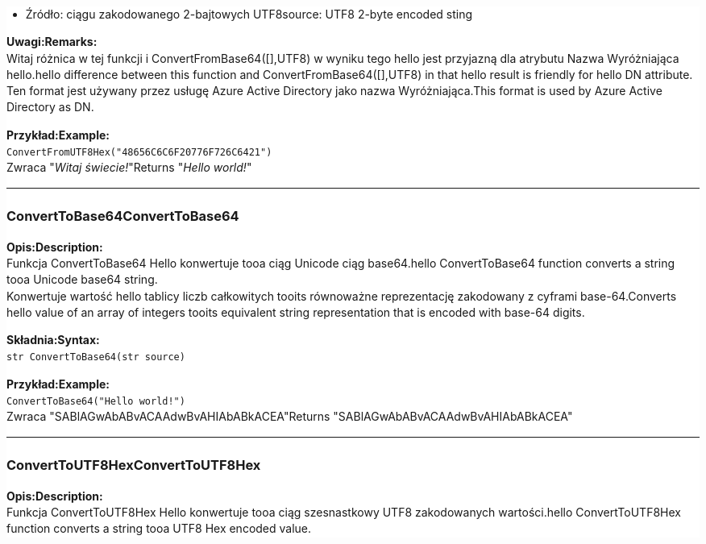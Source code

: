 * <span data-ttu-id="e97e0-422">Źródło: ciągu zakodowanego 2-bajtowych UTF8</span><span class="sxs-lookup"><span data-stu-id="e97e0-422">source: UTF8 2-byte encoded sting</span></span>

<span data-ttu-id="e97e0-423">**Uwagi:**</span><span class="sxs-lookup"><span data-stu-id="e97e0-423">**Remarks:**</span></span>  
<span data-ttu-id="e97e0-424">Witaj różnica w tej funkcji i ConvertFromBase64([],UTF8) w wyniku tego hello jest przyjazną dla atrybutu Nazwa Wyróżniająca hello.</span><span class="sxs-lookup"><span data-stu-id="e97e0-424">hello difference between this function and ConvertFromBase64([],UTF8) in that hello result is friendly for hello DN attribute.</span></span>  
<span data-ttu-id="e97e0-425">Ten format jest używany przez usługę Azure Active Directory jako nazwa Wyróżniająca.</span><span class="sxs-lookup"><span data-stu-id="e97e0-425">This format is used by Azure Active Directory as DN.</span></span>

<span data-ttu-id="e97e0-426">**Przykład:**</span><span class="sxs-lookup"><span data-stu-id="e97e0-426">**Example:**</span></span>  
`ConvertFromUTF8Hex("48656C6C6F20776F726C6421")`  
<span data-ttu-id="e97e0-427">Zwraca "*Witaj świecie!*"</span><span class="sxs-lookup"><span data-stu-id="e97e0-427">Returns "*Hello world!*"</span></span>

- - -
### <a name="converttobase64"></a><span data-ttu-id="e97e0-428">ConvertToBase64</span><span class="sxs-lookup"><span data-stu-id="e97e0-428">ConvertToBase64</span></span>
<span data-ttu-id="e97e0-429">**Opis:**</span><span class="sxs-lookup"><span data-stu-id="e97e0-429">**Description:**</span></span>  
<span data-ttu-id="e97e0-430">Funkcja ConvertToBase64 Hello konwertuje tooa ciąg Unicode ciąg base64.</span><span class="sxs-lookup"><span data-stu-id="e97e0-430">hello ConvertToBase64 function converts a string tooa Unicode base64 string.</span></span>  
<span data-ttu-id="e97e0-431">Konwertuje wartość hello tablicy liczb całkowitych tooits równoważne reprezentację zakodowany z cyframi base-64.</span><span class="sxs-lookup"><span data-stu-id="e97e0-431">Converts hello value of an array of integers tooits equivalent string representation that is encoded with base-64 digits.</span></span>

<span data-ttu-id="e97e0-432">**Składnia:**</span><span class="sxs-lookup"><span data-stu-id="e97e0-432">**Syntax:**</span></span>  
`str ConvertToBase64(str source)`

<span data-ttu-id="e97e0-433">**Przykład:**</span><span class="sxs-lookup"><span data-stu-id="e97e0-433">**Example:**</span></span>  
`ConvertToBase64("Hello world!")`  
<span data-ttu-id="e97e0-434">Zwraca "SABlAGwAbABvACAAdwBvAHIAbABkACEA"</span><span class="sxs-lookup"><span data-stu-id="e97e0-434">Returns "SABlAGwAbABvACAAdwBvAHIAbABkACEA"</span></span>

- - -
### <a name="converttoutf8hex"></a><span data-ttu-id="e97e0-435">ConvertToUTF8Hex</span><span class="sxs-lookup"><span data-stu-id="e97e0-435">ConvertToUTF8Hex</span></span>
<span data-ttu-id="e97e0-436">**Opis:**</span><span class="sxs-lookup"><span data-stu-id="e97e0-436">**Description:**</span></span>  
<span data-ttu-id="e97e0-437">Funkcja ConvertToUTF8Hex Hello konwertuje tooa ciąg szesnastkowy UTF8 zakodowanych wartości.</span><span class="sxs-lookup"><span data-stu-id="e97e0-437">hello ConvertToUTF8Hex function converts a string tooa UTF8 Hex encoded value.</span></span>
